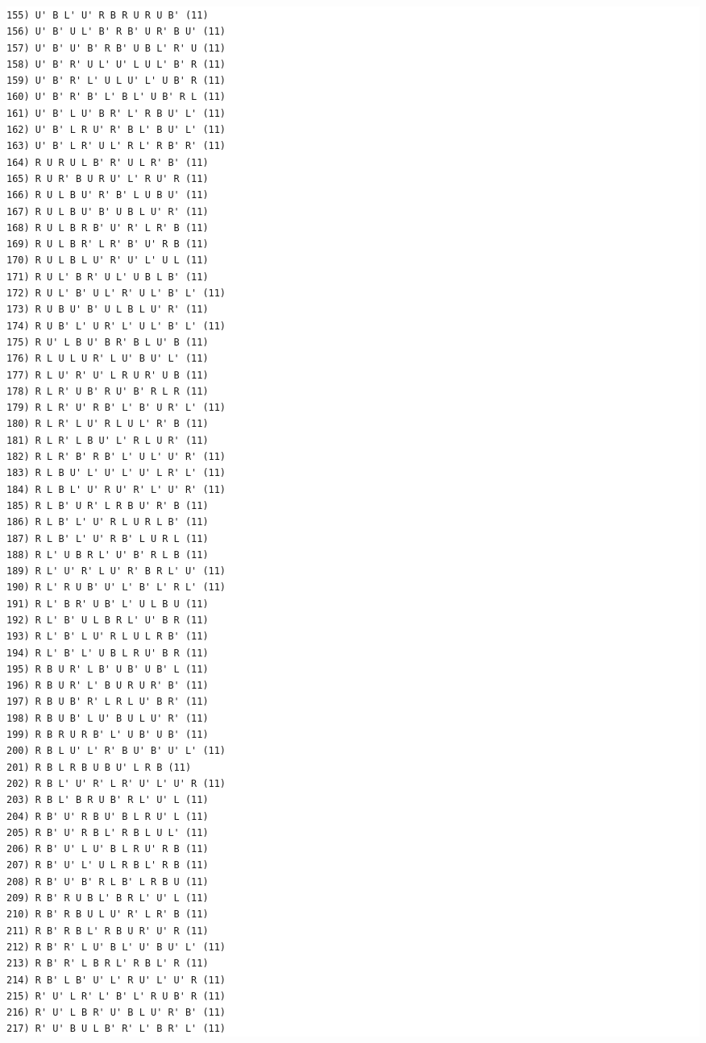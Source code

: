 ```
155) U' B L' U' R B R U R U B' (11)
156) U' B' U L' B' R B' U R' B U' (11)
157) U' B' U' B' R B' U B L' R' U (11)
158) U' B' R' U L' U' L U L' B' R (11)
159) U' B' R' L' U L U' L' U B' R (11)
160) U' B' R' B' L' B L' U B' R L (11)
161) U' B' L U' B R' L' R B U' L' (11)
162) U' B' L R U' R' B L' B U' L' (11)
163) U' B' L R' U L' R L' R B' R' (11)
164) R U R U L B' R' U L R' B' (11)
165) R U R' B U R U' L' R U' R (11)
166) R U L B U' R' B' L U B U' (11)
167) R U L B U' B' U B L U' R' (11)
168) R U L B R B' U' R' L R' B (11)
169) R U L B R' L R' B' U' R B (11)
170) R U L B L U' R' U' L' U L (11)
171) R U L' B R' U L' U B L B' (11)
172) R U L' B' U L' R' U L' B' L' (11)
173) R U B U' B' U L B L U' R' (11)
174) R U B' L' U R' L' U L' B' L' (11)
175) R U' L B U' B R' B L U' B (11)
176) R L U L U R' L U' B U' L' (11)
177) R L U' R' U' L R U R' U B (11)
178) R L R' U B' R U' B' R L R (11)
179) R L R' U' R B' L' B' U R' L' (11)
180) R L R' L U' R L U L' R' B (11)
181) R L R' L B U' L' R L U R' (11)
182) R L R' B' R B' L' U L' U' R' (11)
183) R L B U' L' U' L' U' L R' L' (11)
184) R L B L' U' R U' R' L' U' R' (11)
185) R L B' U R' L R B U' R' B (11)
186) R L B' L' U' R L U R L B' (11)
187) R L B' L' U' R B' L U R L (11)
188) R L' U B R L' U' B' R L B (11)
189) R L' U' R' L U' R' B R L' U' (11)
190) R L' R U B' U' L' B' L' R L' (11)
191) R L' B R' U B' L' U L B U (11)
192) R L' B' U L B R L' U' B R (11)
193) R L' B' L U' R L U L R B' (11)
194) R L' B' L' U B L R U' B R (11)
195) R B U R' L B' U B' U B' L (11)
196) R B U R' L' B U R U R' B' (11)
197) R B U B' R' L R L U' B R' (11)
198) R B U B' L U' B U L U' R' (11)
199) R B R U R B' L' U B' U B' (11)
200) R B L U' L' R' B U' B' U' L' (11)
201) R B L R B U B U' L R B (11)
202) R B L' U' R' L R' U' L' U' R (11)
203) R B L' B R U B' R L' U' L (11)
204) R B' U' R B U' B L R U' L (11)
205) R B' U' R B L' R B L U L' (11)
206) R B' U' L U' B L R U' R B (11)
207) R B' U' L' U L R B L' R B (11)
208) R B' U' B' R L B' L R B U (11)
209) R B' R U B L' B R L' U' L (11)
210) R B' R B U L U' R' L R' B (11)
211) R B' R B L' R B U R' U' R (11)
212) R B' R' L U' B L' U' B U' L' (11)
213) R B' R' L B R L' R B L' R (11)
214) R B' L B' U' L' R U' L' U' R (11)
215) R' U' L R' L' B' L' R U B' R (11)
216) R' U' L B R' U' B L U' R' B' (11)
217) R' U' B U L B' R' L' B R' L' (11)
```